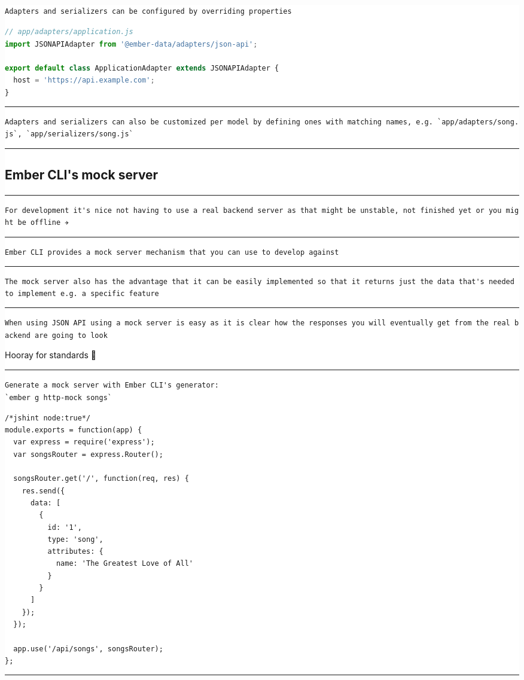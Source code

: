 
	Adapters and serializers can be configured by overriding properties
```js
// app/adapters/application.js
import JSONAPIAdapter from '@ember-data/adapters/json-api';

export default class ApplicationAdapter extends JSONAPIAdapter {
  host = 'https://api.example.com';
}
```

---

	Adapters and serializers can also be customized per model by defining ones with matching names, e.g. `app/adapters/song.js`, `app/serializers/song.js`

---

## Ember CLI's mock server

---

	For development it's nice not having to use a real backend server as that might be unstable, not finished yet or you might be offline ✈️

---

	Ember CLI provides a mock server mechanism that you can use to develop against

---

	The mock server also has the advantage that it can be easily implemented so that it returns just the data that's needed to implement e.g. a specific feature

---

	When using JSON API using a mock server is easy as it is clear how the responses you will eventually get from the real backend are going to look

Hooray for standards 🥳

---

	Generate a mock server with Ember CLI's generator:
	`ember g http-mock songs`
```
/*jshint node:true*/
module.exports = function(app) {
  var express = require('express');
  var songsRouter = express.Router();

  songsRouter.get('/', function(req, res) {
    res.send({
      data: [
        {
          id: '1',
          type: 'song',
          attributes: {
            name: 'The Greatest Love of All'
          }
        }
      ]
    });
  });

  app.use('/api/songs', songsRouter);
};
```

---